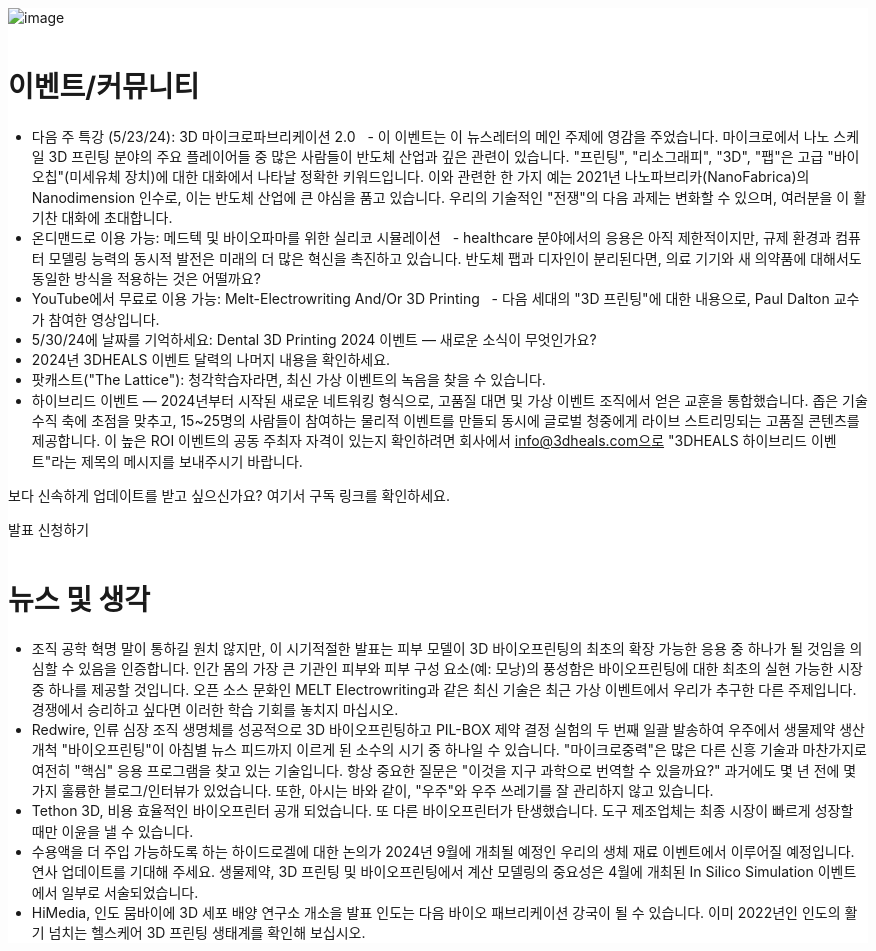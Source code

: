 ![image](/assets/img/2024-05-27-MayNewsletterChipWarTrueFrontier_2.png)



<ins class="adsbygoogle"
     style="display:block"
     data-ad-client="ca-pub-4877378276818686"
     data-ad-slot="1107185301"
     data-ad-format="auto"
     data-full-width-responsive="true"></ins>

<script>
     (adsbygoogle = window.adsbygoogle || []).push({});
</script>

# 이벤트/커뮤니티

- 다음 주 특강 (5/23/24): 3D 마이크로파브리케이션 2.0
    - 이 이벤트는 이 뉴스레터의 메인 주제에 영감을 주었습니다. 마이크로에서 나노 스케일 3D 프린팅 분야의 주요 플레이어들 중 많은 사람들이 반도체 산업과 깊은 관련이 있습니다. "프린팅", "리소그래피", "3D", "팹"은 고급 "바이오칩"(미세유체 장치)에 대한 대화에서 나타날 정확한 키워드입니다. 이와 관련한 한 가지 예는 2021년 나노파브리카(NanoFabrica)의 Nanodimension 인수로, 이는 반도체 산업에 큰 야심을 품고 있습니다. 우리의 기술적인 "전쟁"의 다음 과제는 변화할 수 있으며, 여러분을 이 활기찬 대화에 초대합니다.
- 온디맨드로 이용 가능: 메드텍 및 바이오파마를 위한 실리코 시뮬레이션
    - healthcare 분야에서의 응용은 아직 제한적이지만, 규제 환경과 컴퓨터 모델링 능력의 동시적 발전은 미래의 더 많은 혁신을 촉진하고 있습니다. 반도체 팹과 디자인이 분리된다면, 의료 기기와 새 의약품에 대해서도 동일한 방식을 적용하는 것은 어떨까요?
- YouTube에서 무료로 이용 가능: Melt-Electrowriting And/Or 3D Printing
    - 다음 세대의 "3D 프린팅"에 대한 내용으로, Paul Dalton 교수가 참여한 영상입니다.
- 5/30/24에 날짜를 기억하세요: Dental 3D Printing 2024 이벤트 — 새로운 소식이 무엇인가요?
- 2024년 3DHEALS 이벤트 달력의 나머지 내용을 확인하세요.
- 팟캐스트("The Lattice"): 청각학습자라면, 최신 가상 이벤트의 녹음을 찾을 수 있습니다.
- 하이브리드 이벤트 — 2024년부터 시작된 새로운 네트워킹 형식으로, 고품질 대면 및 가상 이벤트 조직에서 얻은 교훈을 통합했습니다. 좁은 기술 수직 축에 초점을 맞추고, 15~25명의 사람들이 참여하는 물리적 이벤트를 만들되 동시에 글로벌 청중에게 라이브 스트리밍되는 고품질 콘텐츠를 제공합니다. 이 높은 ROI 이벤트의 공동 주최자 자격이 있는지 확인하려면 회사에서 info@3dheals.com으로 "3DHEALS 하이브리드 이벤트"라는 제목의 메시지를 보내주시기 바랍니다.

보다 신속하게 업데이트를 받고 싶으신가요? 여기서 구독 링크를 확인하세요.

발표 신청하기



<ins class="adsbygoogle"
     style="display:block"
     data-ad-client="ca-pub-4877378276818686"
     data-ad-slot="1107185301"
     data-ad-format="auto"
     data-full-width-responsive="true"></ins>

<script>
     (adsbygoogle = window.adsbygoogle || []).push({});
</script>

# 뉴스 및 생각

- 조직 공학 혁명 말이 통하길 원치 않지만, 이 시기적절한 발표는 피부 모델이 3D 바이오프린팅의 최초의 확장 가능한 응용 중 하나가 될 것임을 의심할 수 있음을 인증합니다. 인간 몸의 가장 큰 기관인 피부와 피부 구성 요소(예: 모낭)의 풍성함은 바이오프린팅에 대한 최초의 실현 가능한 시장 중 하나를 제공할 것입니다. 오픈 소스 문화인 MELT Electrowriting과 같은 최신 기술은 최근 가상 이벤트에서 우리가 추구한 다른 주제입니다. 경쟁에서 승리하고 싶다면 이러한 학습 기회를 놓치지 마십시오.
- Redwire, 인류 심장 조직 생명체를 성공적으로 3D 바이오프린팅하고 PIL-BOX 제약 결정 실험의 두 번째 일괄 발송하여 우주에서 생물제약 생산 개척 "바이오프린팅"이 아침별 뉴스 피드까지 이르게 된 소수의 시기 중 하나일 수 있습니다. "마이크로중력"은 많은 다른 신흥 기술과 마찬가지로 여전히 "핵심" 응용 프로그램을 찾고 있는 기술입니다. 항상 중요한 질문은 "이것을 지구 과학으로 번역할 수 있을까요?" 과거에도 몇 년 전에 몇 가지 훌륭한 블로그/인터뷰가 있었습니다. 또한, 아시는 바와 같이, "우주"와 우주 쓰레기를 잘 관리하지 않고 있습니다.
- Tethon 3D, 비용 효율적인 바이오프린터 공개 되었습니다. 또 다른 바이오프린터가 탄생했습니다. 도구 제조업체는 최종 시장이 빠르게 성장할 때만 이윤을 낼 수 있습니다.
- 수용액을 더 주입 가능하도록 하는 하이드로겔에 대한 논의가 2024년 9월에 개최될 예정인 우리의 생체 재료 이벤트에서 이루어질 예정입니다. 연사 업데이트를 기대해 주세요. 생물제약, 3D 프린팅 및 바이오프린팅에서 계산 모델링의 중요성은 4월에 개최된 In Silico Simulation 이벤트에서 일부로 서술되었습니다.
- HiMedia, 인도 뭄바이에 3D 세포 배양 연구소 개소을 발표 인도는 다음 바이오 패브리케이션 강국이 될 수 있습니다. 이미 2022년인 인도의 활기 넘치는 헬스케어 3D 프린팅 생태계를 확인해 보십시오.